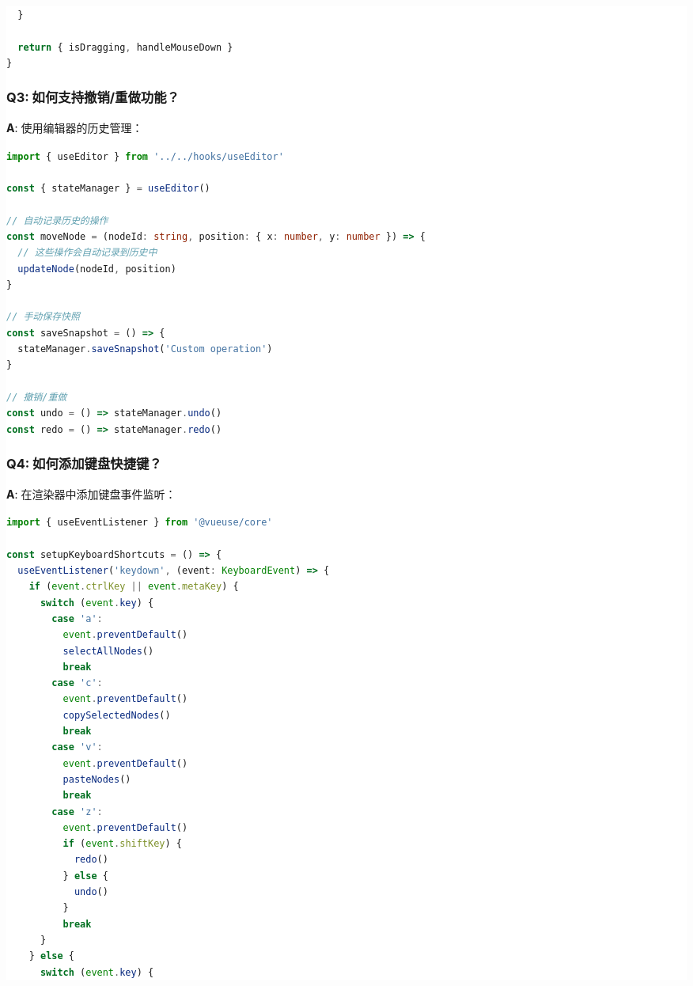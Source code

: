 ```typescript
  }
  
  return { isDragging, handleMouseDown }
}
```

### Q3: 如何支持撤销/重做功能？

**A**: 使用编辑器的历史管理：

```typescript
import { useEditor } from '../../hooks/useEditor'

const { stateManager } = useEditor()

// 自动记录历史的操作
const moveNode = (nodeId: string, position: { x: number, y: number }) => {
  // 这些操作会自动记录到历史中
  updateNode(nodeId, position)
}

// 手动保存快照
const saveSnapshot = () => {
  stateManager.saveSnapshot('Custom operation')
}

// 撤销/重做
const undo = () => stateManager.undo()
const redo = () => stateManager.redo()
```

### Q4: 如何添加键盘快捷键？

**A**: 在渲染器中添加键盘事件监听：

```typescript
import { useEventListener } from '@vueuse/core'

const setupKeyboardShortcuts = () => {
  useEventListener('keydown', (event: KeyboardEvent) => {
    if (event.ctrlKey || event.metaKey) {
      switch (event.key) {
        case 'a':
          event.preventDefault()
          selectAllNodes()
          break
        case 'c':
          event.preventDefault()
          copySelectedNodes()
          break
        case 'v':
          event.preventDefault()
          pasteNodes()
          break
        case 'z':
          event.preventDefault()
          if (event.shiftKey) {
            redo()
          } else {
            undo()
          }
          break
      }
    } else {
      switch (event.key) {
```